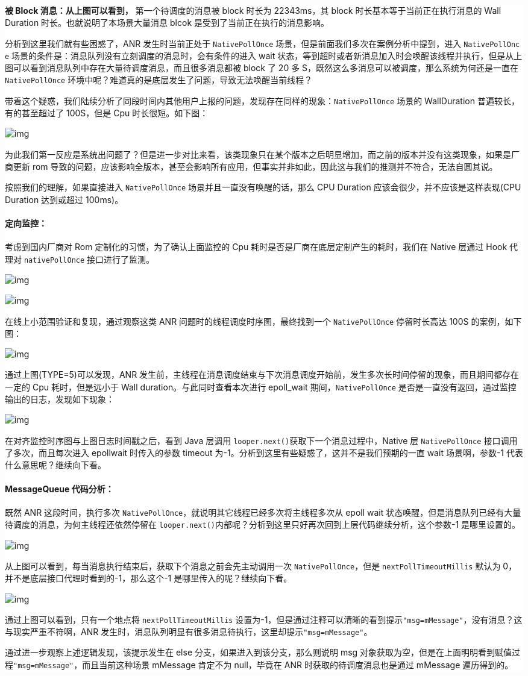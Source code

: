 **被 Block 消息：从上图可以看到，** 第一个待调度的消息被 block 时长为 22343ms，其 block 时长基本等于当前正在执行消息的 Wall Duration 时长。也就说明了本场景大量消息 blcok 是受到了当前正在执行的消息影响。

分析到这里我们就有些困惑了，ANR 发生时当前正处于 `NativePollOnce` 场景，但是前面我们多次在案例分析中提到，进入 `NativePollOnce` 场景的条件是：消息队列没有立刻调度的消息时，会有条件的进入 wait 状态，等到超时或者新消息加入时会唤醒该线程并执行，但是从上图可以看到消息队列中存在大量待调度消息，而且很多消息都被 block 了 20 多 S，既然这么多消息可以被调度，那么系统为何还是一直在 `NativePollOnce` 环境中呢？难道真的是底层发生了问题，导致无法唤醒当前线程？

带着这个疑惑，我们陆续分析了同段时间内其他用户上报的问题，发现存在同样的现象：`NativePollOnce` 场景的 WallDuration 普遍较长，有的甚至超过了 100S，但是 Cpu 时长很短。如下图：

![img](media/b123d7167d7643628e48b7180672a68b~tplv-k3u1fbpfcp-zoom-1.image)

为此我们第一反应是系统出问题了？但是进一步对比来看，该类现象只在某个版本之后明显增加，而之前的版本并没有这类现象，如果是厂商更新 rom 导致的问题，应该影响全版本，甚至会影响所有应用，但事实并非如此，因此这与我们的推测并不符合，无法自圆其说。

按照我们的理解，如果直接进入 `NativePollOnce` 场景并且一直没有唤醒的话，那么 CPU Duration 应该会很少，并不应该是这样表现(CPU Duration 达到或超过 100ms)。

#### 定向监控：

考虑到国内厂商对 Rom 定制化的习惯，为了确认上面监控的 Cpu 耗时是否是厂商在底层定制产生的耗时，我们在 Native 层通过 Hook 代理对 `nativePollOnce` 接口进行了监测。

![img](media/8d5369d43a2c4c30a1e9bfcf97c74e52~tplv-k3u1fbpfcp-zoom-1.image)

![img](media/70e6d7b3438f48f790507540009f4df4~tplv-k3u1fbpfcp-zoom-1.image)

在线上小范围验证和复现，通过观察这类 ANR 问题时的线程调度时序图，最终找到一个 `NativePollOnce` 停留时长高达 100S 的案例，如下图：

![img](media/68a39031d77f4d0b8b866e036cc2f81b~tplv-k3u1fbpfcp-zoom-1.image)

通过上图(TYPE=5)可以发现，ANR 发生前，主线程在消息调度结束与下次消息调度开始前，发生多次长时间停留的现象，而且期间都存在一定的 Cpu 耗时，但是远小于 Wall duration。与此同时查看本次进行 epoll_wait 期间，`NativePollOnce` 是否是一直没有返回，通过监控输出的日志，发现如下现象：

![img](media/cd414b3b42ec41eda7e33ab83d062e27~tplv-k3u1fbpfcp-zoom-1.image)

在对齐监控时序图与上图日志时间戳之后，看到 Java 层调用 `looper.next()`获取下一个消息过程中，Native 层 `NativePollOnce` 接口调用了多次，而且每次进入 epollwait 时传入的参数 timeout 为-1。分析到这里有些疑惑了，这并不是我们预期的一直 wait 场景啊，参数-1 代表什么意思呢？继续向下看。

#### MessageQueue 代码分析：

既然 ANR 这段时间，执行多次 `NativePollOnce`，就说明其它线程已经多次将主线程多次从 epoll wait 状态唤醒，但是消息队列已经有大量待调度的消息，为何主线程还依然停留在 `looper.next()`内部呢？分析到这里只好再次回到上层代码继续分析，这个参数-1 是哪里设置的。

![img](media/78e651364fa94ed5873a5058af36a6e9~tplv-k3u1fbpfcp-zoom-1.image)

从上图可以看到，每当消息执行结束后，获取下个消息之前会先主动调用一次 `NativePollOnce`，但是 `nextPollTimeoutMillis` 默认为 0，并不是底层接口代理时看到的-1，那么这个-1 是哪里传入的呢？继续向下看。

![img](media/a191f456d5574068af3194e8d29b7071~tplv-k3u1fbpfcp-zoom-1.image)

通过上图可以看到，只有一个地点将 `nextPollTimeoutMillis` 设置为-1，但是通过注释可以清晰的看到提示`"msg=mMessage"`，没有消息？这与现实严重不符啊，ANR 发生时，消息队列明显有很多消息待执行，这里却提示`"msg=mMessage"`。

通过进一步观察上述逻辑发现，该提示发生在 else 分支，如果进入到该分支，那么则说明 msg 对象获取为空，但是在上面明明看到赋值过程`"msg=mMessage"`，而且当前这种场景 mMessage 肯定不为 null，毕竟在 ANR 时获取的待调度消息也是通过 mMessage 遍历得到的。
